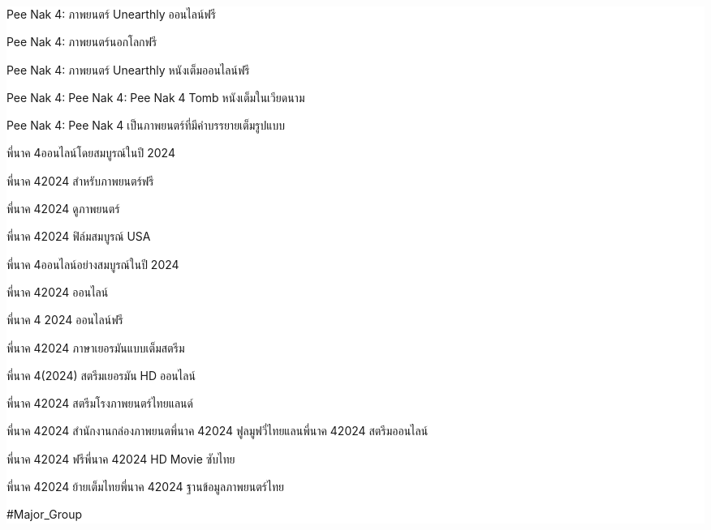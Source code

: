 Pee Nak 4: ภาพยนตร์ Unearthly ออนไลน์ฟรี

Pee Nak 4: ภาพยนตร์นอกโลกฟรี

Pee Nak 4: ภาพยนตร์ Unearthly หนังเต็มออนไลน์ฟรี

Pee Nak 4: Pee Nak 4: Pee Nak 4 Tomb หนังเต็มในเวียดนาม

Pee Nak 4: Pee Nak 4 เป็นภาพยนตร์ที่มีคำบรรยายเต็มรูปแบบ

พี่นาค 4ออนไลน์โดยสมบูรณ์ในปี 2024

พี่นาค 42024 สำหรับภาพยนตร์ฟรี

พี่นาค 42024 ดูภาพยนตร์

พี่นาค 42024 ฟิล์มสมบูรณ์ USA

พี่นาค 4ออนไลน์อย่างสมบูรณ์ในปี 2024

พี่นาค 42024 ออนไลน์

พี่นาค 4 2024 ออนไลน์ฟรี

พี่นาค 42024 ภาษาเยอรมันแบบเต็มสตรีม

พี่นาค 4(2024) สตรีมเยอรมัน HD ออนไลน์

พี่นาค 42024 สตรีมโรงภาพยนตร์ไทยแลนด์

พี่นาค 42024 สํานักงานกล่องภาพยนตพี่นาค 42024 ฟูลมูฟวี่ไทยแลนพี่นาค 42024 สตรีมออนไลน์

พี่นาค 42024 ฟรีพี่นาค 42024 HD Movie ซับไทย

พี่นาค 42024 ย้ายเต็มไทยพี่นาค 42024 ฐานข้อมูลภาพยนตร์ไทย

#Major_Group

